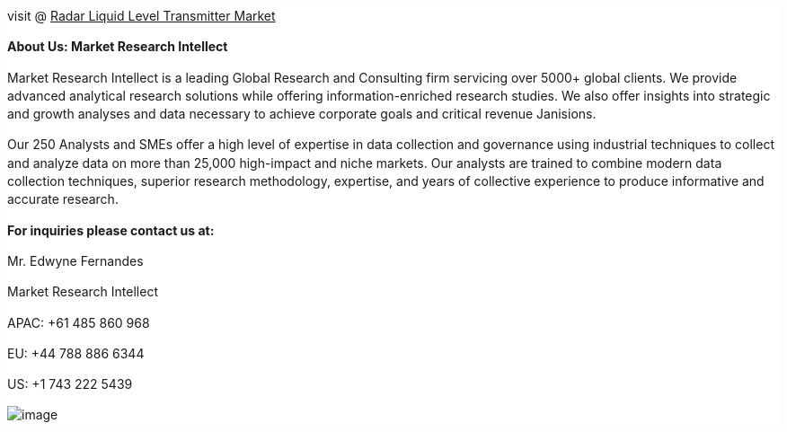visit&nbsp;@</strong>&nbsp;</span><span class="font-[700]"><a href="https://www.marketresearchintellect.com/product/global-radar-liquid-level-transmitter-market-size-and-forecast/?utm_source=Linkedin&utm_medium=802" target="_blank" data-tracking-control-name="article-ssr-frontend-pulse_little-text-block" data-tracking-will-navigate="" data-test-link="">Radar Liquid Level Transmitter Market</a></span></p><p><strong><span class="font-[700]">About Us: Market Research Intellect</span></strong></p><p><span class="">Market Research Intellect is a leading Global Research and Consulting firm servicing over 5000+ global clients. We provide advanced analytical research solutions while offering information-enriched research studies.&nbsp;</span>We also offer insights into strategic and growth analyses and data necessary to achieve corporate goals and critical revenue Janisions.</p><p><span class="">Our 250 Analysts and SMEs offer a high level of expertise in data collection and governance using industrial techniques to collect and analyze data on more than 25,000 high-impact and niche markets. Our analysts are trained to combine modern data collection techniques, superior research methodology, expertise, and years of collective experience to produce informative and accurate research.</span></p><p><strong>For inquiries please contact us at:</strong></p><p>Mr. Edwyne Fernandes</p><p>Market Research Intellect</p><p>APAC: +61 485 860 968</p><p>EU: +44 788 886 6344</p><p>US: +1 743 222 5439</p>
![image](https://github.com/user-attachments/assets/cbe991cc-689b-4a82-bfdd-37de44b88eac)
